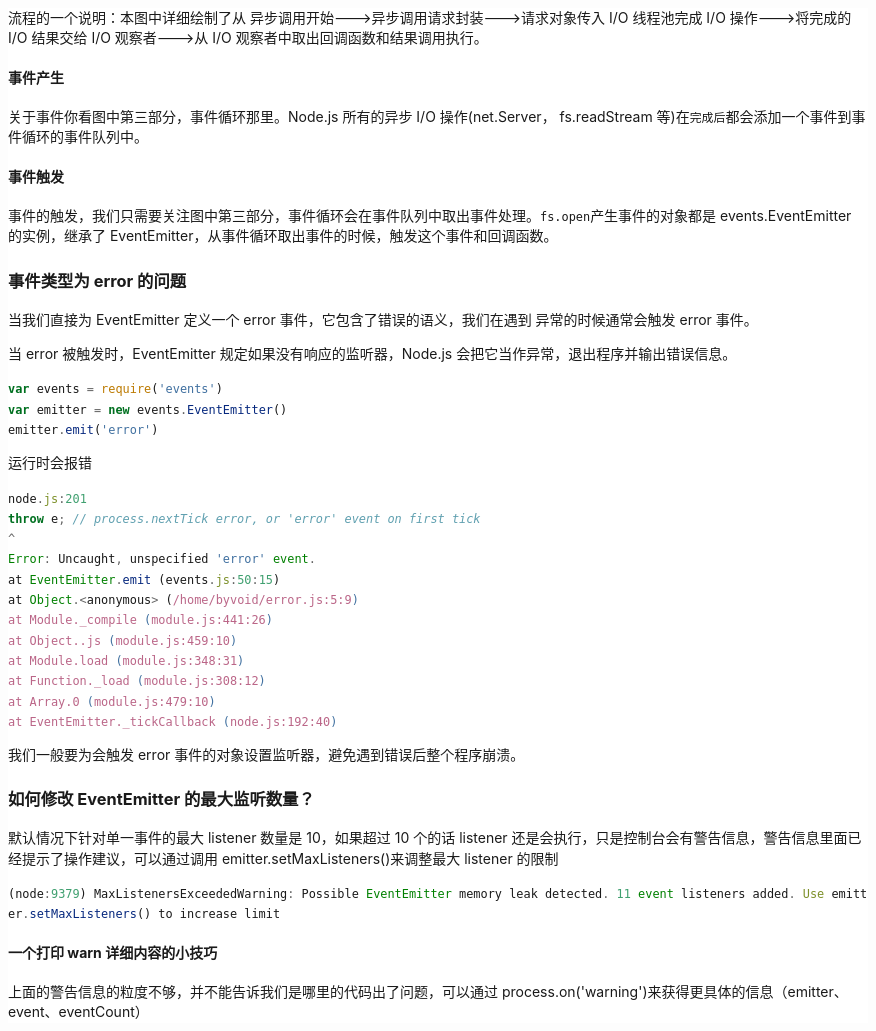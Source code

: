 流程的一个说明：本图中详细绘制了从 异步调用开始--->异步调用请求封装--->请求对象传入 I/O 线程池完成 I/O 操作--->将完成的 I/O 结果交给 I/O 观察者--->从 I/O 观察者中取出回调函数和结果调用执行。

#### 事件产生

关于事件你看图中第三部分，事件循环那里。Node.js 所有的异步 I/O 操作(net.Server， fs.readStream 等)在`完成后`都会添加一个事件到事件循环的事件队列中。

#### 事件触发

事件的触发，我们只需要关注图中第三部分，事件循环会在事件队列中取出事件处理。`fs.open`产生事件的对象都是 events.EventEmitter 的实例，继承了 EventEmitter，从事件循环取出事件的时候，触发这个事件和回调函数。

### 事件类型为 error 的问题

当我们直接为 EventEmitter 定义一个 error 事件，它包含了错误的语义，我们在遇到 异常的时候通常会触发 error 事件。

当 error 被触发时，EventEmitter 规定如果没有响应的监听器，Node.js 会把它当作异常，退出程序并输出错误信息。

```javascript
var events = require('events')
var emitter = new events.EventEmitter()
emitter.emit('error')
```

运行时会报错

```javascript
node.js:201
throw e; // process.nextTick error, or 'error' event on first tick
^
Error: Uncaught, unspecified 'error' event.
at EventEmitter.emit (events.js:50:15)
at Object.<anonymous> (/home/byvoid/error.js:5:9)
at Module._compile (module.js:441:26)
at Object..js (module.js:459:10)
at Module.load (module.js:348:31)
at Function._load (module.js:308:12)
at Array.0 (module.js:479:10)
at EventEmitter._tickCallback (node.js:192:40)
```

我们一般要为会触发 error 事件的对象设置监听器，避免遇到错误后整个程序崩溃。

### 如何修改 EventEmitter 的最大监听数量？

默认情况下针对单一事件的最大 listener 数量是 10，如果超过 10 个的话 listener 还是会执行，只是控制台会有警告信息，警告信息里面已经提示了操作建议，可以通过调用 emitter.setMaxListeners()来调整最大 listener 的限制

```javascript
(node:9379) MaxListenersExceededWarning: Possible EventEmitter memory leak detected. 11 event listeners added. Use emitter.setMaxListeners() to increase limit
```

#### 一个打印 warn 详细内容的小技巧

上面的警告信息的粒度不够，并不能告诉我们是哪里的代码出了问题，可以通过 process.on('warning')来获得更具体的信息（emitter、event、eventCount）
